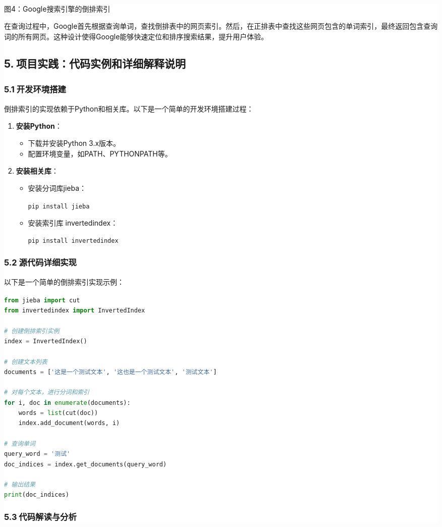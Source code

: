 图4：Google搜索引擎的倒排索引

在查询过程中，Google首先根据查询单词，查找倒排表中的网页索引。然后，在正排表中查找这些网页包含的单词索引，最终返回包含查询词的所有网页。这种设计使得Google能够快速定位和排序搜索结果，提升用户体验。

## 5. 项目实践：代码实例和详细解释说明

### 5.1 开发环境搭建

倒排索引的实现依赖于Python和相关库。以下是一个简单的开发环境搭建过程：

1. **安装Python**：
   - 下载并安装Python 3.x版本。
   - 配置环境变量，如PATH、PYTHONPATH等。

2. **安装相关库**：
   - 安装分词库jieba：
     ```bash
     pip install jieba
     ```
   - 安装索引库 invertedindex：
     ```bash
     pip install invertedindex
     ```

### 5.2 源代码详细实现

以下是一个简单的倒排索引实现示例：

```python
from jieba import cut
from invertedindex import InvertedIndex

# 创建倒排索引实例
index = InvertedIndex()

# 创建文本列表
documents = ['这是一个测试文本', '这也是一个测试文本', '测试文本']

# 对每个文本，进行分词和索引
for i, doc in enumerate(documents):
    words = list(cut(doc))
    index.add_document(words, i)

# 查询单词
query_word = '测试'
doc_indices = index.get_documents(query_word)

# 输出结果
print(doc_indices)
```

### 5.3 代码解读与分析
